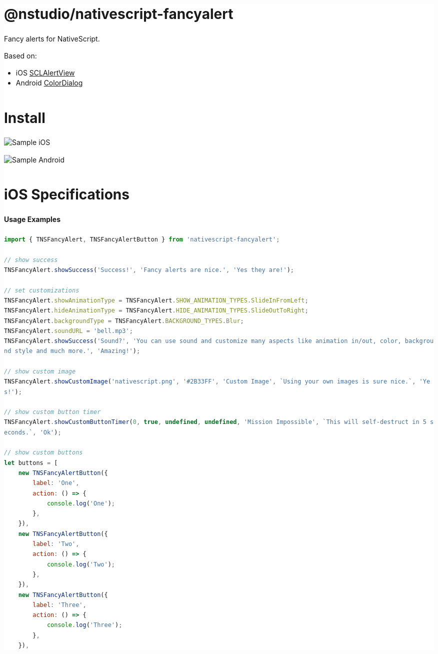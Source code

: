 # @nstudio/nativescript-fancyalert

Fancy alerts for NativeScript.

Based on:

- iOS [SCLAlertView](https://github.com/dogo/SCLAlertView)
- Android [ColorDialog](https://github.com/andyxialm/ColorDialog)

# Install

![Sample iOS](https://raw.githubusercontent.com/NathanWalker/nativescript-fancyalert/master/screenshots/alert.gif)

![Sample Android](https://raw.githubusercontent.com/NathanWalker/nativescript-fancyalert/master/screenshots/alert-android.gif)

# iOS Specifications

#### Usage Examples

```js
import { TNSFancyAlert, TNSFancyAlertButton } from 'nativescript-fancyalert';

// show success
TNSFancyAlert.showSuccess('Success!', 'Fancy alerts are nice.', 'Yes they are!');

// set customizations
TNSFancyAlert.showAnimationType = TNSFancyAlert.SHOW_ANIMATION_TYPES.SlideInFromLeft;
TNSFancyAlert.hideAnimationType = TNSFancyAlert.HIDE_ANIMATION_TYPES.SlideOutToRight;
TNSFancyAlert.backgroundType = TNSFancyAlert.BACKGROUND_TYPES.Blur;
TNSFancyAlert.soundURL = 'bell.mp3';
TNSFancyAlert.showSuccess('Sound?', 'You can use sound and customize many aspects like animation in/out, color, background style and much more.', 'Amazing!');

// show custom image
TNSFancyAlert.showCustomImage('nativescript.png', '#2B33FF', 'Custom Image', `Using your own images is sure nice.`, 'Yes!');

// show custom button timer
TNSFancyAlert.showCustomButtonTimer(0, true, undefined, undefined, 'Mission Impossible', `This will self-destruct in 5 seconds.`, 'Ok');

// show custom buttons
let buttons = [
	new TNSFancyAlertButton({
		label: 'One',
		action: () => {
			console.log('One');
		},
	}),
	new TNSFancyAlertButton({
		label: 'Two',
		action: () => {
			console.log('Two');
		},
	}),
	new TNSFancyAlertButton({
		label: 'Three',
		action: () => {
			console.log('Three');
		},
	}),
```